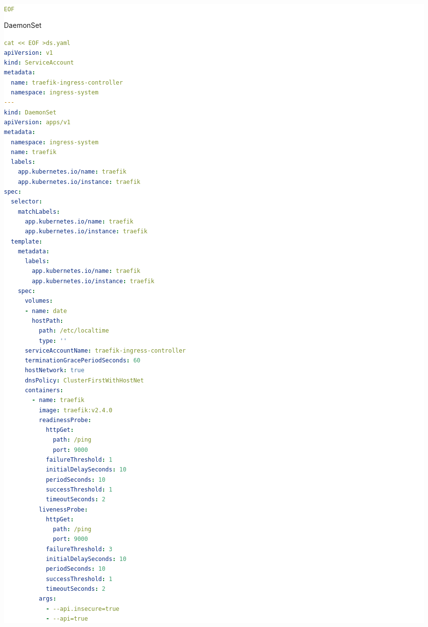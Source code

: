 ```yaml
EOF
```
DaemonSet

```yaml
cat << EOF >ds.yaml
apiVersion: v1
kind: ServiceAccount
metadata:
  name: traefik-ingress-controller
  namespace: ingress-system
---
kind: DaemonSet
apiVersion: apps/v1
metadata:
  namespace: ingress-system
  name: traefik
  labels:
    app.kubernetes.io/name: traefik
    app.kubernetes.io/instance: traefik
spec:
  selector:
    matchLabels:
      app.kubernetes.io/name: traefik
      app.kubernetes.io/instance: traefik
  template:
    metadata:
      labels:
        app.kubernetes.io/name: traefik
        app.kubernetes.io/instance: traefik
    spec:
      volumes:
      - name: date
        hostPath: 
          path: /etc/localtime
          type: ''
      serviceAccountName: traefik-ingress-controller
      terminationGracePeriodSeconds: 60
      hostNetwork: true
      dnsPolicy: ClusterFirstWithHostNet
      containers:
        - name: traefik
          image: traefik:v2.4.0
          readinessProbe:
            httpGet:
              path: /ping
              port: 9000
            failureThreshold: 1
            initialDelaySeconds: 10
            periodSeconds: 10
            successThreshold: 1
            timeoutSeconds: 2
          livenessProbe:
            httpGet:
              path: /ping
              port: 9000
            failureThreshold: 3
            initialDelaySeconds: 10
            periodSeconds: 10
            successThreshold: 1
            timeoutSeconds: 2
          args:
            - --api.insecure=true
            - --api=true
```